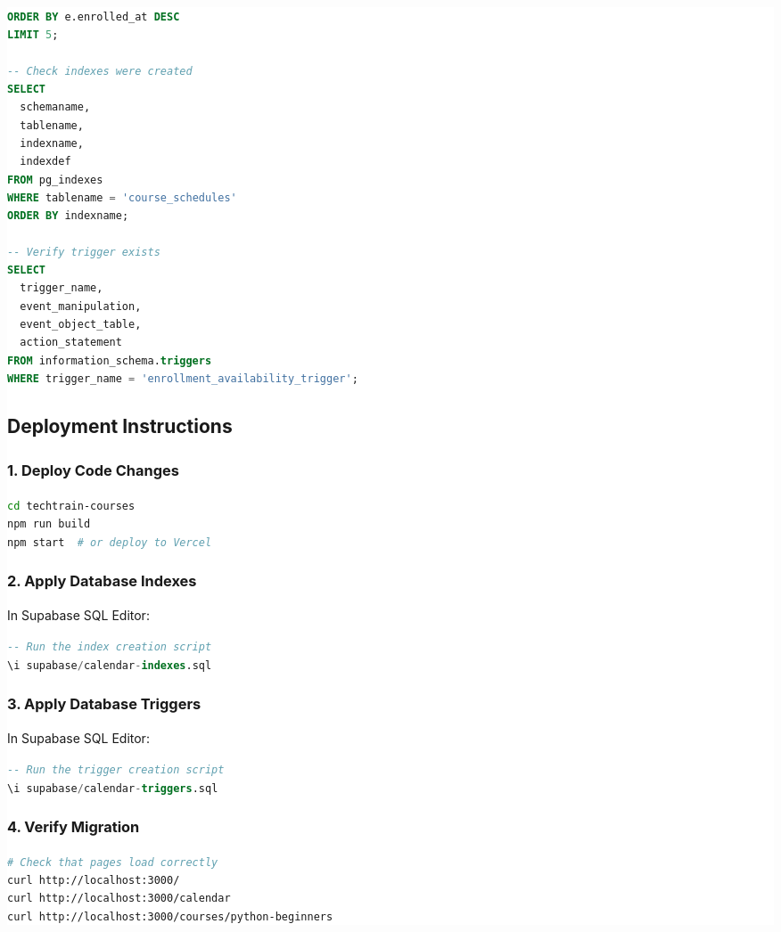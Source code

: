 ```sql
ORDER BY e.enrolled_at DESC
LIMIT 5;

-- Check indexes were created
SELECT
  schemaname,
  tablename,
  indexname,
  indexdef
FROM pg_indexes
WHERE tablename = 'course_schedules'
ORDER BY indexname;

-- Verify trigger exists
SELECT
  trigger_name,
  event_manipulation,
  event_object_table,
  action_statement
FROM information_schema.triggers
WHERE trigger_name = 'enrollment_availability_trigger';
```

## Deployment Instructions

### 1. Deploy Code Changes
```bash
cd techtrain-courses
npm run build
npm start  # or deploy to Vercel
```

### 2. Apply Database Indexes
In Supabase SQL Editor:
```sql
-- Run the index creation script
\i supabase/calendar-indexes.sql
```

### 3. Apply Database Triggers
In Supabase SQL Editor:
```sql
-- Run the trigger creation script
\i supabase/calendar-triggers.sql
```

### 4. Verify Migration
```bash
# Check that pages load correctly
curl http://localhost:3000/
curl http://localhost:3000/calendar
curl http://localhost:3000/courses/python-beginners
```
